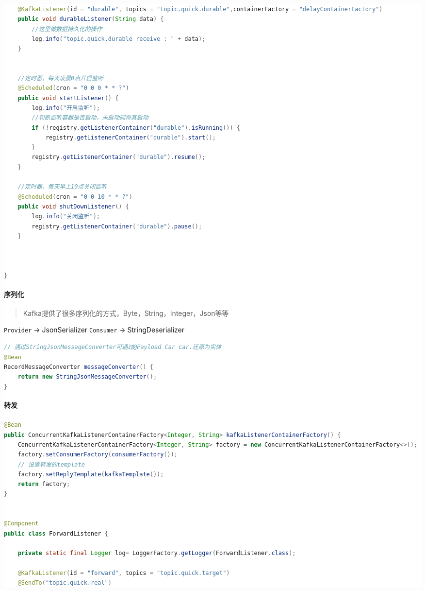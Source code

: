 ```java
    @KafkaListener(id = "durable", topics = "topic.quick.durable",containerFactory = "delayContainerFactory")
    public void durableListener(String data) {
        //这里做数据持久化的操作
        log.info("topic.quick.durable receive : " + data);
    }


    //定时器，每天凌晨0点开启监听
    @Scheduled(cron = "0 0 0 * * ?")
    public void startListener() {
        log.info("开启监听");
        //判断监听容器是否启动，未启动则将其启动
        if (!registry.getListenerContainer("durable").isRunning()) {
            registry.getListenerContainer("durable").start();
        }
        registry.getListenerContainer("durable").resume();
    }

    //定时器，每天早上10点关闭监听
    @Scheduled(cron = "0 0 10 * * ?")
    public void shutDownListener() {
        log.info("关闭监听");
        registry.getListenerContainer("durable").pause();
    }



}
```

#### 序列化
> Kafka提供了很多序列化的方式，Byte，String，Integer，Json等等

`Provider` -> JsonSerializer
`Consumer` -> StringDeserializer
```java
// 通过StringJsonMessageConverter可通过@Payload Car car.还原为实体
@Bean
RecordMessageConverter messageConverter() {
    return new StringJsonMessageConverter();
}
```

#### 转发
```java
@Bean
public ConcurrentKafkaListenerContainerFactory<Integer, String> kafkaListenerContainerFactory() {
    ConcurrentKafkaListenerContainerFactory<Integer, String> factory = new ConcurrentKafkaListenerContainerFactory<>();
    factory.setConsumerFactory(consumerFactory());
    // 设置转发的template
    factory.setReplyTemplate(kafkaTemplate());
    return factory;
}
    
    
@Component
public class ForwardListener {

    private static final Logger log= LoggerFactory.getLogger(ForwardListener.class);

    @KafkaListener(id = "forward", topics = "topic.quick.target")
    @SendTo("topic.quick.real")
```